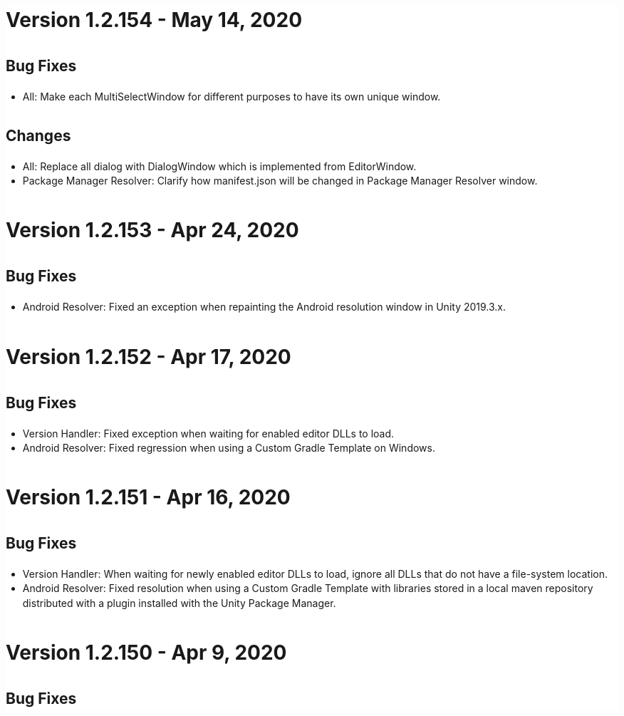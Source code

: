 # Version 1.2.154 - May 14, 2020

## Bug Fixes

- All: Make each MultiSelectWindow for different purposes to have its own
  unique window.

## Changes

- All: Replace all dialog with DialogWindow which is implemented from
  EditorWindow.
- Package Manager Resolver: Clarify how manifest.json will be changed in Package
  Manager Resolver window.

# Version 1.2.153 - Apr 24, 2020

## Bug Fixes

- Android Resolver: Fixed an exception when repainting the Android resolution
  window in Unity 2019.3.x.

# Version 1.2.152 - Apr 17, 2020

## Bug Fixes

- Version Handler: Fixed exception when waiting for enabled editor DLLs to
  load.
- Android Resolver: Fixed regression when using a Custom Gradle Template
  on Windows.

# Version 1.2.151 - Apr 16, 2020

## Bug Fixes

- Version Handler: When waiting for newly enabled editor DLLs to load, ignore
  all DLLs that do not have a file-system location.
- Android Resolver: Fixed resolution when using a Custom Gradle Template with
  libraries stored in a local maven repository distributed with a plugin
  installed with the Unity Package Manager.

# Version 1.2.150 - Apr 9, 2020

## Bug Fixes
